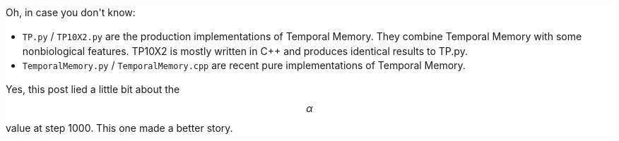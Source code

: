 Oh, in case you don't know:

- `TP.py` / `TP10X2.py` are the production implementations of Temporal
  Memory. They combine Temporal Memory with some nonbiological features. TP10X2
  is mostly written in C++ and produces identical results to TP.py.
- `TemporalMemory.py` / `TemporalMemory.cpp` are recent pure implementations of
  Temporal Memory.

Yes, this post lied a little bit about the $$ \alpha $$ value at step 1000. This
one made a better story.

<script type="text/javascript" src="http://cdn.mathjax.org/mathjax/latest/MathJax.js?config=TeX-AMS-MML_HTMLorMML"></script>
